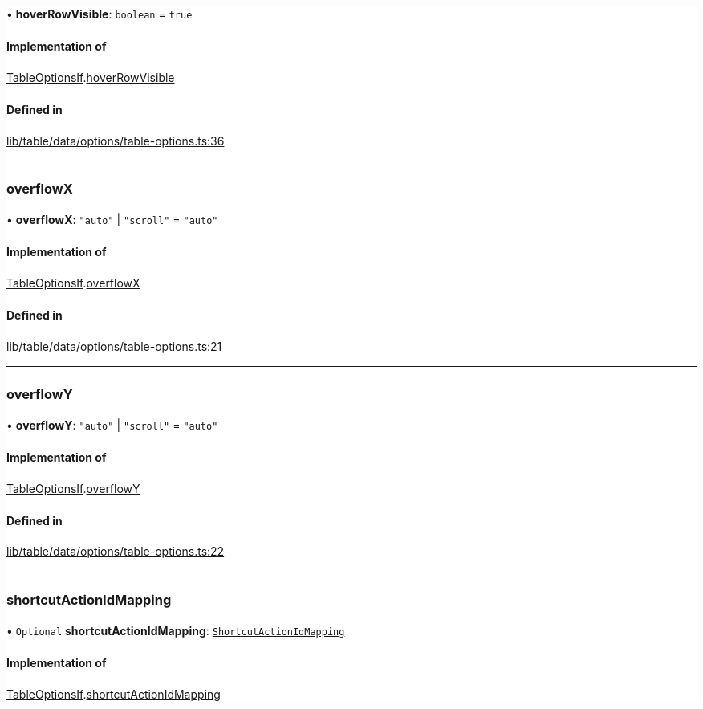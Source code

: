 • **hoverRowVisible**: `boolean` = `true`

#### Implementation of

[TableOptionsIf](../interfaces/TableOptionsIf.md).[hoverRowVisible](../interfaces/TableOptionsIf.md#hoverrowvisible)

#### Defined in

[lib/table/data/options/table-options.ts:36](https://github.com/guiexperttable/ge-table/blob/65d38fc/libs/table/src/lib/table/data/options/table-options.ts#L36)

___

### overflowX

• **overflowX**: ``"auto"`` \| ``"scroll"`` = `"auto"`

#### Implementation of

[TableOptionsIf](../interfaces/TableOptionsIf.md).[overflowX](../interfaces/TableOptionsIf.md#overflowx)

#### Defined in

[lib/table/data/options/table-options.ts:21](https://github.com/guiexperttable/ge-table/blob/65d38fc/libs/table/src/lib/table/data/options/table-options.ts#L21)

___

### overflowY

• **overflowY**: ``"auto"`` \| ``"scroll"`` = `"auto"`

#### Implementation of

[TableOptionsIf](../interfaces/TableOptionsIf.md).[overflowY](../interfaces/TableOptionsIf.md#overflowy)

#### Defined in

[lib/table/data/options/table-options.ts:22](https://github.com/guiexperttable/ge-table/blob/65d38fc/libs/table/src/lib/table/data/options/table-options.ts#L22)

___

### shortcutActionIdMapping

• `Optional` **shortcutActionIdMapping**: [`ShortcutActionIdMapping`](../modules.md#shortcutactionidmapping)

#### Implementation of

[TableOptionsIf](../interfaces/TableOptionsIf.md).[shortcutActionIdMapping](../interfaces/TableOptionsIf.md#shortcutactionidmapping)
